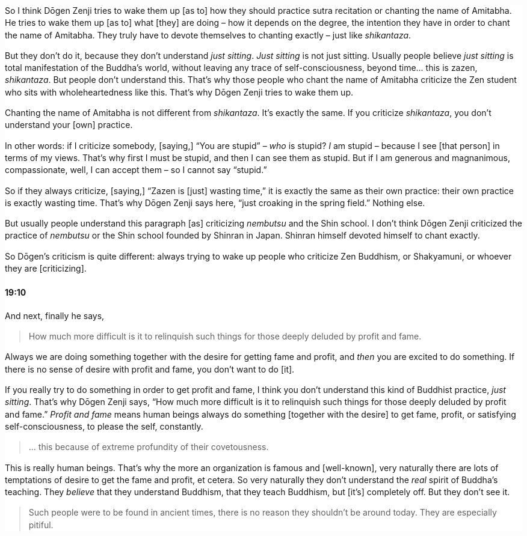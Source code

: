 So I think Dōgen Zenji tries to wake them up [as to] how they should practice sutra recitation or chanting the name of Amitabha. He tries to wake them up [as to] what [they] are doing – how it depends on the degree, the intention they have in order to chant the name of Amitabha. They truly have to devote themselves to chanting exactly – just like *shikantaza*. 

But they don’t do it, because they don’t understand *just sitting*. *Just sitting* is not just sitting. Usually people believe *just sitting* is total manifestation of the Buddha’s world, without leaving any trace of self-consciousness, beyond time... this is zazen, *shikantaza*. But people don’t understand this. That’s why those people who chant the name of Amitabha criticize the Zen student who sits with wholeheartedness like this. That’s why Dōgen Zenji tries to wake them up. 

Chanting the name of Amitabha is not different from *shikantaza*. It’s exactly the same. If you criticize *shikantaza*, you don’t understand your [own] practice. 

In other words: if I criticize somebody, [saying,] “You are stupid” – *who* is stupid? *I* am stupid – because I see [that person] in terms of my views. That’s why first I must be stupid, and then I can see them as stupid. But if I am generous and magnanimous, compassionate, well, I can accept them – so I cannot say “stupid.” 

So if they always criticize, [saying,] “Zazen is [just] wasting time,” it is exactly the same as their own practice: their own practice is exactly wasting time. That’s why Dōgen Zenji says here, “just croaking in the spring field.” Nothing else. 

But usually people understand this paragraph [as] criticizing *nembutsu* and the Shin school. I don’t think Dōgen Zenji criticized the practice of *nembutsu* or the Shin school founded by Shinran in Japan. Shinran himself devoted himself to chant exactly. 

So Dōgen’s criticism is quite different: always trying to wake up people who criticize Zen Buddhism, or Shakyamuni, or whoever they are [criticizing].

#### 19:10

And next, finally he says, 

> How much more difficult is it to relinquish such things for those deeply deluded by profit and fame. 

Always we are doing something together with the desire for getting fame and profit, and *then* you are excited to do something. If there is no sense of desire with profit and fame, you don’t want to do [it]. 

If you really try to do something in order to get profit and fame, I think you don’t understand this kind of Buddhist practice, *just sitting*. That’s why Dōgen Zenji says, “How much more difficult is it to relinquish such things for those deeply deluded by profit and fame.” *Profit and fame* means human beings always do something [together with the desire] to get fame, profit, or satisfying self-consciousness, to please the self, constantly. 

> ... this because of extreme profundity of their covetousness.

This is really human beings. That’s why the more an organization is famous and [well-known], very naturally there are lots of temptations of desire to get the fame and profit, et cetera. So very naturally they don’t understand the *real* spirit of Buddha’s teaching. They *believe* that they understand Buddhism, that they teach Buddhism, but [it’s] completely off. But they don’t see it. 

> Such people were to be found in ancient times, there is no reason they shouldn’t be around today. They are especially pitiful. 
